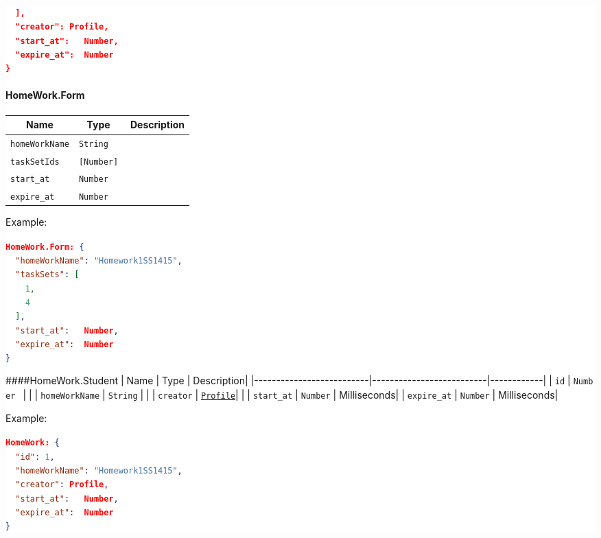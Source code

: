 ```json
  ],
  "creator": Profile,
  "start_at":   Number,
  "expire_at":  Number
}
```

#### HomeWork.Form
| Name                     | Type                     | Description|
|--------------------------|--------------------------|------------|
| ```homeWorkName```       | ```String```             |            |
| ```taskSetIds```         | ```[Number]```           |            |
| ```start_at```           | ```Number```             |            |
| ```expire_at```          | ```Number```             |            |

Example:
```json
HomeWork.Form: {
  "homeWorkName": "Homework1SS1415",
  "taskSets": [
    1,
    4
  ],
  "start_at":   Number,
  "expire_at":  Number
}
```

####HomeWork.Student
| Name                     | Type                     | Description|
|--------------------------|--------------------------|------------|
| ```id```                 | ```Number ```            |            |
| ```homeWorkName```       | ```String```             |            |
| ```creator```            | [```Profile```](#profile)|            |
| ```start_at```           | ```Number```             | Milliseconds|
| ```expire_at```          | ```Number```             | Milliseconds|

Example:
```json
HomeWork: {
  "id": 1,
  "homeWorkName": "Homework1SS1415",
  "creator": Profile,
  "start_at":   Number,
  "expire_at":  Number
}
```
